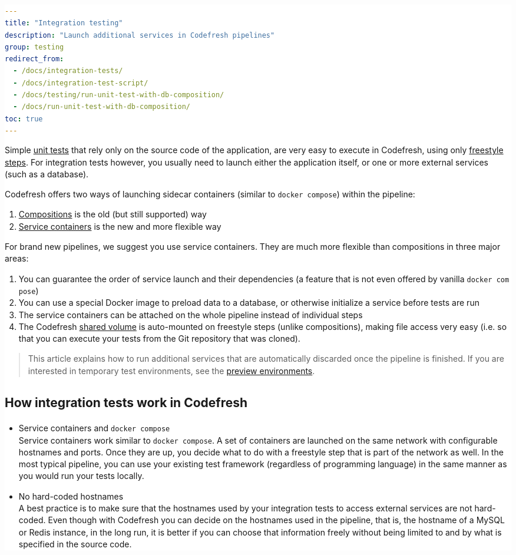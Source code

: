 ```yaml
---
title: "Integration testing"
description: "Launch additional services in Codefresh pipelines"
group: testing
redirect_from:
  - /docs/integration-tests/
  - /docs/integration-test-script/
  - /docs/testing/run-unit-test-with-db-composition/
  - /docs/run-unit-test-with-db-composition/  
toc: true
---
```


Simple [unit tests]({{site.baseurl}}/docs/testing/unit-tests/) that rely only on the source code of the application, are very easy to execute in Codefresh, using only [freestyle steps]({{site.baseurl}}/docs/pipelines/steps/freestyle/). For integration tests however, you usually need to launch either the application itself, or one or more external services (such as a database).

Codefresh offers two ways of launching sidecar containers (similar to `docker compose`) within the pipeline:

1. [Compositions]({{site.baseurl}}/docs/pipelines/steps/composition/) is the old (but still supported) way
1. [Service containers]({{site.baseurl}}/docs/pipelines/service-containers/) is the new and more flexible way

For brand new pipelines, we suggest you use service containers. They are much more flexible than compositions in three major areas:

1. You can guarantee the order of service launch and their dependencies (a feature that is not even offered by vanilla `docker compose`)
1. You can use a special Docker image to preload data to a database, or otherwise initialize a service before tests are run
1. The service containers can be attached on the whole pipeline instead of individual steps 
1. The Codefresh [shared volume]({{site.baseurl}}/docs/pipelines/introduction-to-codefresh-pipelines/#sharing-the-workspace-between-build-steps) is auto-mounted on freestyle steps (unlike compositions), making file access very easy (i.e. so that you can execute your tests from the Git repository that was cloned).

>This article explains how to run additional services that are automatically discarded once the pipeline is finished. If you are interested in temporary test environments, see the [preview environments]({{site.baseurl}}/docs/getting-started/on-demand-environments/).

## How integration tests work in Codefresh

* Service containers and `docker compose`  
  Service containers work similar to `docker compose`. A set of containers are launched on the same network with configurable hostnames and ports. Once they are up, you decide what to do with a freestyle step that is part of the network as well. In the most typical pipeline, you can use your existing test framework (regardless of programming language) in the same manner as you would run your tests locally.

* No hard-coded hostnames  
  A best practice is to make sure that the hostnames used by your integration tests to access external services are not hard-coded. Even though with Codefresh you can decide on the hostnames used in the pipeline, that is, the hostname of a MySQL or Redis instance, in the long run, it is better if you can choose that information freely without being limited to and by what is specified in the source code.
